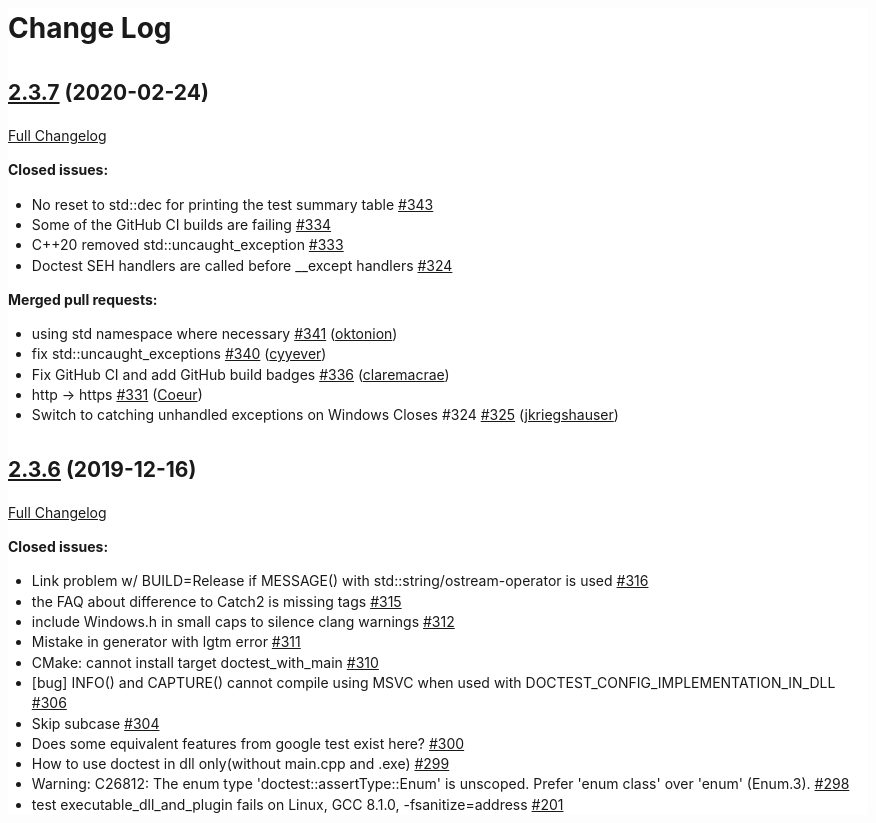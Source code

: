 # Change Log

## [2.3.7](https://github.com/onqtam/doctest/tree/2.3.7) (2020-02-24)
[Full Changelog](https://github.com/onqtam/doctest/compare/2.3.6...2.3.7)

**Closed issues:**

- No reset to std::dec for printing the test summary table [\#343](https://github.com/onqtam/doctest/issues/343)
- Some of the GitHub CI builds are failing [\#334](https://github.com/onqtam/doctest/issues/334)
- C++20 removed std::uncaught\_exception [\#333](https://github.com/onqtam/doctest/issues/333)
- Doctest SEH handlers are called before \_\_except handlers [\#324](https://github.com/onqtam/doctest/issues/324)

**Merged pull requests:**

- using std namespace where necessary [\#341](https://github.com/onqtam/doctest/pull/341) ([oktonion](https://github.com/oktonion))
- fix std::uncaught\_exceptions [\#340](https://github.com/onqtam/doctest/pull/340) ([cyyever](https://github.com/cyyever))
- Fix GitHub CI and add GitHub build badges [\#336](https://github.com/onqtam/doctest/pull/336) ([claremacrae](https://github.com/claremacrae))
- http -\> https [\#331](https://github.com/onqtam/doctest/pull/331) ([Coeur](https://github.com/Coeur))
- Switch to catching unhandled exceptions on Windows Closes \#324 [\#325](https://github.com/onqtam/doctest/pull/325) ([jkriegshauser](https://github.com/jkriegshauser))

## [2.3.6](https://github.com/onqtam/doctest/tree/2.3.6) (2019-12-16)
[Full Changelog](https://github.com/onqtam/doctest/compare/2.3.5...2.3.6)

**Closed issues:**

- Link problem w/ BUILD=Release if MESSAGE\(\) with std::string/ostream-operator is used [\#316](https://github.com/onqtam/doctest/issues/316)
- the FAQ about difference to Catch2 is missing tags [\#315](https://github.com/onqtam/doctest/issues/315)
- include Windows.h in small caps to silence clang warnings [\#312](https://github.com/onqtam/doctest/issues/312)
- Mistake in generator with lgtm error [\#311](https://github.com/onqtam/doctest/issues/311)
- CMake: cannot install target doctest\_with\_main [\#310](https://github.com/onqtam/doctest/issues/310)
- \[bug\] INFO\(\) and CAPTURE\(\) cannot compile using MSVC when used with DOCTEST\_CONFIG\_IMPLEMENTATION\_IN\_DLL [\#306](https://github.com/onqtam/doctest/issues/306)
- Skip subcase [\#304](https://github.com/onqtam/doctest/issues/304)
- Does some equivalent features from google test exist here? [\#300](https://github.com/onqtam/doctest/issues/300)
- How to use doctest in dll only\(without main.cpp and .exe\) [\#299](https://github.com/onqtam/doctest/issues/299)
- Warning: C26812: The enum type 'doctest::assertType::Enum' is unscoped. Prefer 'enum class' over 'enum' \(Enum.3\). [\#298](https://github.com/onqtam/doctest/issues/298)
- test executable\_dll\_and\_plugin fails on Linux, GCC 8.1.0, -fsanitize=address [\#201](https://github.com/onqtam/doctest/issues/201)
